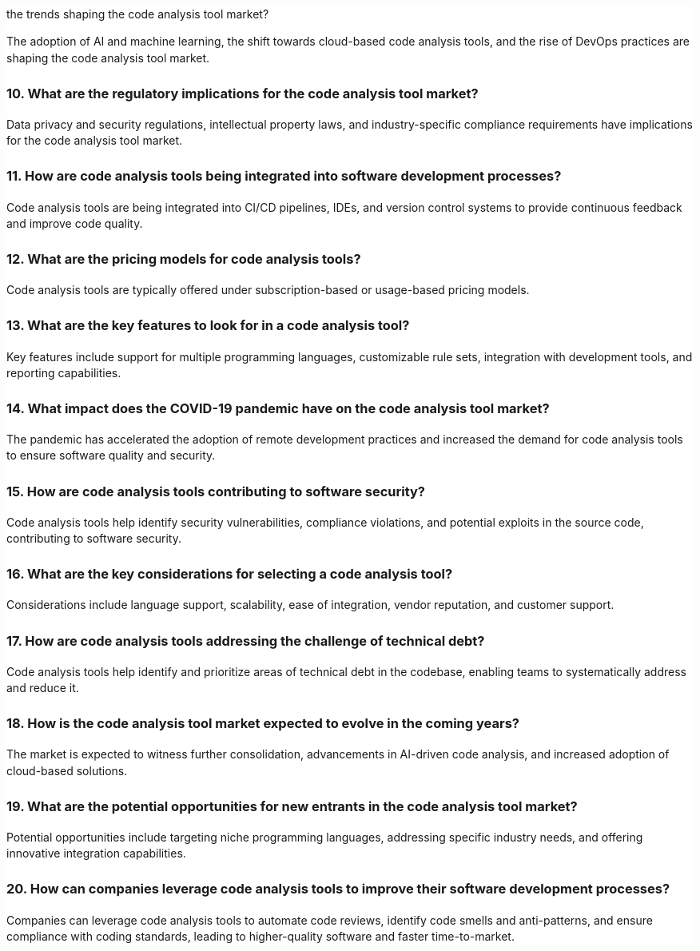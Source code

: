 the trends shaping the code analysis tool market?</h3><p>The adoption of AI and machine learning, the shift towards cloud-based code analysis tools, and the rise of DevOps practices are shaping the code analysis tool market.</p><h3>10. What are the regulatory implications for the code analysis tool market?</h3><p>Data privacy and security regulations, intellectual property laws, and industry-specific compliance requirements have implications for the code analysis tool market.</p><h3>11. How are code analysis tools being integrated into software development processes?</h3><p>Code analysis tools are being integrated into CI/CD pipelines, IDEs, and version control systems to provide continuous feedback and improve code quality.</p><h3>12. What are the pricing models for code analysis tools?</h3><p>Code analysis tools are typically offered under subscription-based or usage-based pricing models.</p><h3>13. What are the key features to look for in a code analysis tool?</h3><p>Key features include support for multiple programming languages, customizable rule sets, integration with development tools, and reporting capabilities.</p><h3>14. What impact does the COVID-19 pandemic have on the code analysis tool market?</h3><p>The pandemic has accelerated the adoption of remote development practices and increased the demand for code analysis tools to ensure software quality and security.</p><h3>15. How are code analysis tools contributing to software security?</h3><p>Code analysis tools help identify security vulnerabilities, compliance violations, and potential exploits in the source code, contributing to software security.</p><h3>16. What are the key considerations for selecting a code analysis tool?</h3><p>Considerations include language support, scalability, ease of integration, vendor reputation, and customer support.</p><h3>17. How are code analysis tools addressing the challenge of technical debt?</h3><p>Code analysis tools help identify and prioritize areas of technical debt in the codebase, enabling teams to systematically address and reduce it.</p><h3>18. How is the code analysis tool market expected to evolve in the coming years?</h3><p>The market is expected to witness further consolidation, advancements in AI-driven code analysis, and increased adoption of cloud-based solutions.</p><h3>19. What are the potential opportunities for new entrants in the code analysis tool market?</h3><p>Potential opportunities include targeting niche programming languages, addressing specific industry needs, and offering innovative integration capabilities.</p><h3>20. How can companies leverage code analysis tools to improve their software development processes?</h3><p>Companies can leverage code analysis tools to automate code reviews, identify code smells and anti-patterns, and ensure compliance with coding standards, leading to higher-quality software and faster time-to-market.</p></body></html></strong></p>
